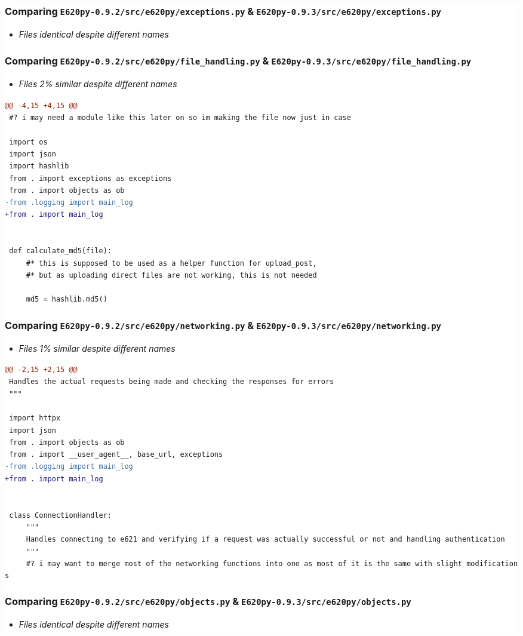 
### Comparing `E620py-0.9.2/src/e620py/exceptions.py` & `E620py-0.9.3/src/e620py/exceptions.py`

 * *Files identical despite different names*

### Comparing `E620py-0.9.2/src/e620py/file_handling.py` & `E620py-0.9.3/src/e620py/file_handling.py`

 * *Files 2% similar despite different names*

```diff
@@ -4,15 +4,15 @@
 #? i may need a module like this later on so im making the file now just in case
 
 import os
 import json
 import hashlib
 from . import exceptions as exceptions
 from . import objects as ob
-from .logging import main_log
+from . import main_log
 
 
 def calculate_md5(file):
     #* this is supposed to be used as a helper function for upload_post, 
     #* but as uploading direct files are not working, this is not needed
     
     md5 = hashlib.md5()
```

### Comparing `E620py-0.9.2/src/e620py/networking.py` & `E620py-0.9.3/src/e620py/networking.py`

 * *Files 1% similar despite different names*

```diff
@@ -2,15 +2,15 @@
 Handles the actual requests being made and checking the responses for errors
 """
 
 import httpx
 import json
 from . import objects as ob
 from . import __user_agent__, base_url, exceptions
-from .logging import main_log
+from . import main_log
 
 
 class ConnectionHandler:
     """
     Handles connecting to e621 and verifying if a request was actually successful or not and handling authentication
     """
     #? i may want to merge most of the networking functions into one as most of it is the same with slight modifications
```

### Comparing `E620py-0.9.2/src/e620py/objects.py` & `E620py-0.9.3/src/e620py/objects.py`

 * *Files identical despite different names*

